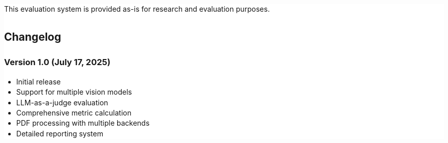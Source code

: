 This evaluation system is provided as-is for research and evaluation purposes.

## Changelog

### Version 1.0 (July 17, 2025)
- Initial release
- Support for multiple vision models
- LLM-as-a-judge evaluation
- Comprehensive metric calculation
- PDF processing with multiple backends
- Detailed reporting system
